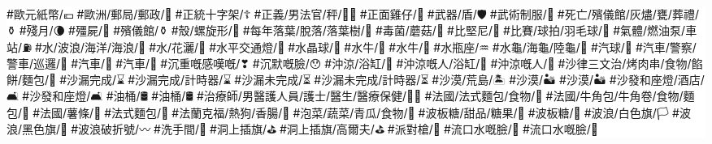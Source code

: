 #歐元紙幣/💶
#歐洲/郵局/郵政/🏤
#正統十字架/☦
#正義/男法官/秤/👨‍⚖
#正面雞仔/🐥
#武器/盾/🛡
#武術制服/🥋
#死亡/殯儀館/灰燼/甕/葬禮/⚱
#殘月/🌘
#殭屍/🧟
#殯儀館/⚱
#殼/螺旋形/🐚
#每年落葉/脫落/落葉樹/🌳
#毒菌/蘑菇/🍄
#比堅尼/👙
#比賽/球拍/羽毛球/🏸
#氣體/燃油泵/車站/⛽
#水/波浪/海洋/海浪/🌊
#水/花灑/🚿
#水平交通燈/🚥
#水晶球/🔮
#水牛/🐃
#水牛/🐃
#水瓶座/♒
#水龜/海龜/陸龜/🐢
#汽球/🎈
#汽車/警察/警車/巡邏/🚓
#汽車/🚗
#汽車/🚗
#沉重嘅感嘆嘅/❣
#沉默嘅臉/😯
#沖涼/浴缸/🛁
#沖涼嘅人/浴缸/🛀
#沖涼嘅人/🛀
#沙律三文治/烤肉串/食物/餡餅/麵包/🥙
#沙漏完成/⌛
#沙漏完成/計時器/⌛
#沙漏未完成/⏳
#沙漏未完成/計時器/⏳
#沙漠/荒島/🏝
#沙漠/🏜
#沙漠/🏜
#沙發和座燈/酒店/🛋
#沙發和座燈/🛋
#油桶/🛢
#油桶/🛢
#治療師/男醫護人員/護士/醫生/醫療保健/👨‍⚕
#法國/法式麵包/食物/🥖
#法國/牛角包/牛角卷/食物/麵包/🥐
#法國/薯條/🍟
#法式麵包/🥖
#法蘭克福/熱狗/香腸/🌭
#泡菜/蔬菜/青瓜/食物/🥒
#波板糖/甜品/糖果/🍭
#波板糖/🍭
#波浪/白色旗/🏳
#波浪/黑色旗/🏴
#波浪破折號/〰
#洗手間/🚻
#洞上插旗/⛳
#洞上插旗/高爾夫/⛳
#派對槍/🎉
#流口水嘅臉/🤤
#流口水嘅臉/🤤